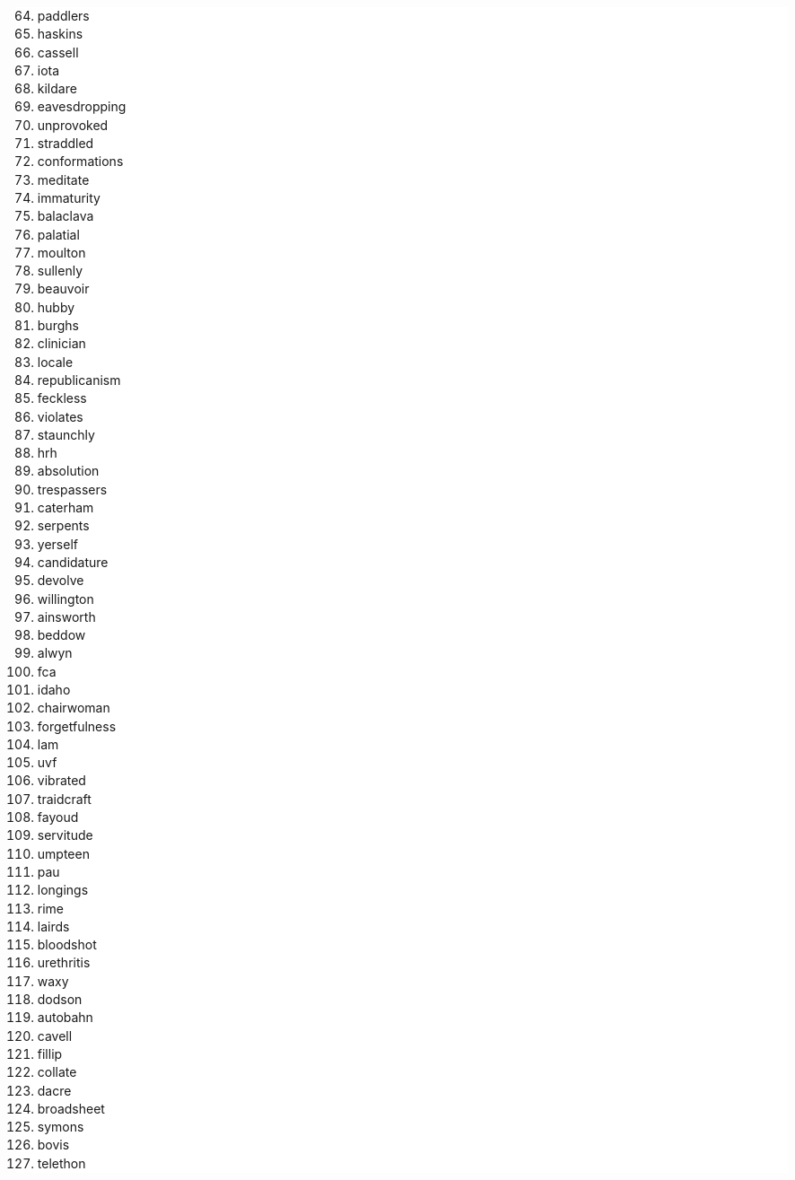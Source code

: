64. paddlers
65. haskins
66. cassell
67. iota
68. kildare
69. eavesdropping
70. unprovoked
71. straddled
72. conformations
73. meditate
74. immaturity
75. balaclava
76. palatial
77. moulton
78. sullenly
79. beauvoir
80. hubby
81. burghs
82. clinician
83. locale
84. republicanism
85. feckless
86. violates
87. staunchly
88. hrh
89. absolution
90. trespassers
91. caterham
92. serpents
93. yerself
94. candidature
95. devolve
96. willington
97. ainsworth
98. beddow
99. alwyn
100. fca
101. idaho
102. chairwoman
103. forgetfulness
104. lam
105. uvf
106. vibrated
107. traidcraft
108. fayoud
109. servitude
110. umpteen
111. pau
112. longings
113. rime
114. lairds
115. bloodshot
116. urethritis
117. waxy
118. dodson
119. autobahn
120. cavell
121. fillip
122. collate
123. dacre
124. broadsheet
125. symons
126. bovis
127. telethon